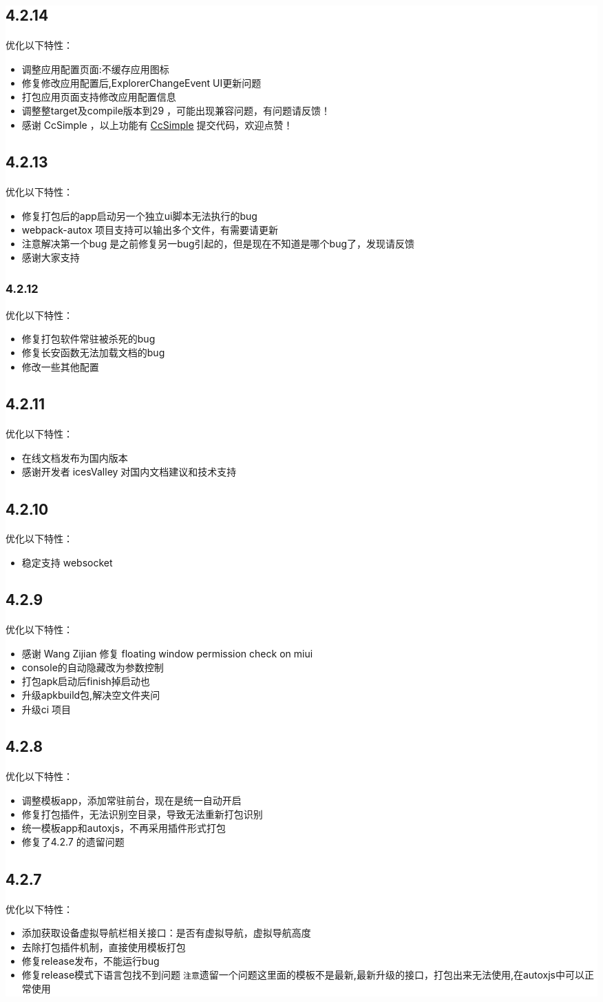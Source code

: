 ## 4.2.14
优化以下特性：
* 调整应用配置页面:不缓存应用图标
* 修复修改应用配置后,ExplorerChangeEvent UI更新问题
* 打包应用页面支持修改应用配置信息
* 调整整target及compile版本到29 ，可能出现兼容问题，有问题请反馈！
* 感谢 CcSimple ，以上功能有 [CcSimple](https://github.com/CcSimple) 提交代码，欢迎点赞！

## 4.2.13
优化以下特性：
* 修复打包后的app启动另一个独立ui脚本无法执行的bug
* webpack-autox 项目支持可以输出多个文件，有需要请更新
* 注意解决第一个bug 是之前修复另一bug引起的，但是现在不知道是哪个bug了，发现请反馈
* 感谢大家支持

### 4.2.12
优化以下特性：
* 修复打包软件常驻被杀死的bug
* 修复长安函数无法加载文档的bug
* 修改一些其他配置

## 4.2.11
优化以下特性：
* 在线文档发布为国内版本
* 感谢开发者 icesValley 对国内文档建议和技术支持

## 4.2.10
优化以下特性：
* 稳定支持 websocket


## 4.2.9
优化以下特性：
* 感谢 Wang Zijian 修复 floating window permission check on miui
* console的自动隐藏改为参数控制
* 打包apk启动后finish掉启动也
* 升级apkbuild包,解决空文件夹问
* 升级ci 项目

## 4.2.8
优化以下特性：
* 调整模板app，添加常驻前台，现在是统一自动开启
* 修复打包插件，无法识别空目录，导致无法重新打包识别
* 统一模板app和autoxjs，不再采用插件形式打包
* 修复了4.2.7 的遗留问题


## 4.2.7
优化以下特性：
* 添加获取设备虚拟导航栏相关接口：是否有虚拟导航，虚拟导航高度
* 去除打包插件机制，直接使用模板打包
* 修复release发布，不能运行bug
* 修复release模式下语言包找不到问题
`注意`遗留一个问题这里面的模板不是最新,最新升级的接口，打包出来无法使用,在autoxjs中可以正常使用
